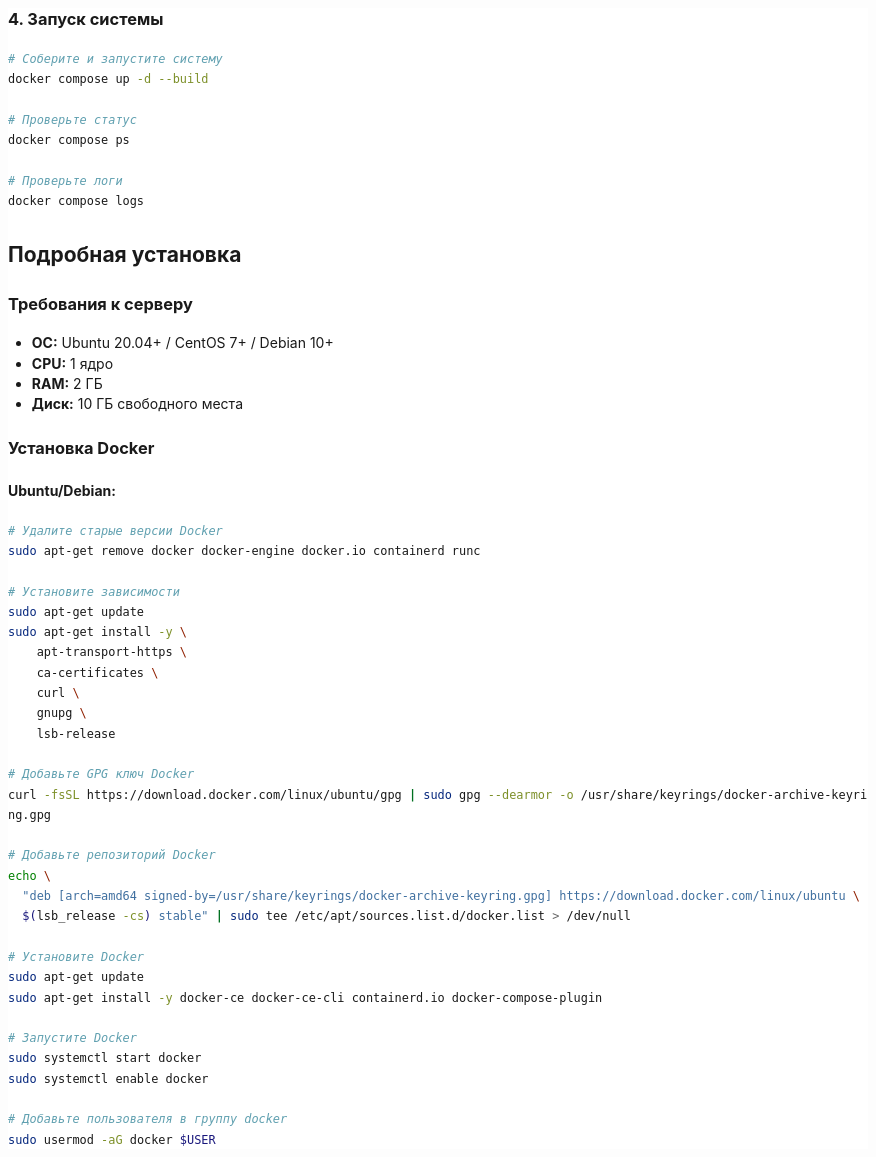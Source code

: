 ### 4. Запуск системы

```bash
# Соберите и запустите систему
docker compose up -d --build

# Проверьте статус
docker compose ps

# Проверьте логи
docker compose logs
```

## Подробная установка

### Требования к серверу

- **ОС:** Ubuntu 20.04+ / CentOS 7+ / Debian 10+
- **CPU:** 1 ядро
- **RAM:** 2 ГБ
- **Диск:** 10 ГБ свободного места

### Установка Docker

#### Ubuntu/Debian:
```bash
# Удалите старые версии Docker
sudo apt-get remove docker docker-engine docker.io containerd runc

# Установите зависимости
sudo apt-get update
sudo apt-get install -y \
    apt-transport-https \
    ca-certificates \
    curl \
    gnupg \
    lsb-release

# Добавьте GPG ключ Docker
curl -fsSL https://download.docker.com/linux/ubuntu/gpg | sudo gpg --dearmor -o /usr/share/keyrings/docker-archive-keyring.gpg

# Добавьте репозиторий Docker
echo \
  "deb [arch=amd64 signed-by=/usr/share/keyrings/docker-archive-keyring.gpg] https://download.docker.com/linux/ubuntu \
  $(lsb_release -cs) stable" | sudo tee /etc/apt/sources.list.d/docker.list > /dev/null

# Установите Docker
sudo apt-get update
sudo apt-get install -y docker-ce docker-ce-cli containerd.io docker-compose-plugin

# Запустите Docker
sudo systemctl start docker
sudo systemctl enable docker

# Добавьте пользователя в группу docker
sudo usermod -aG docker $USER
```

